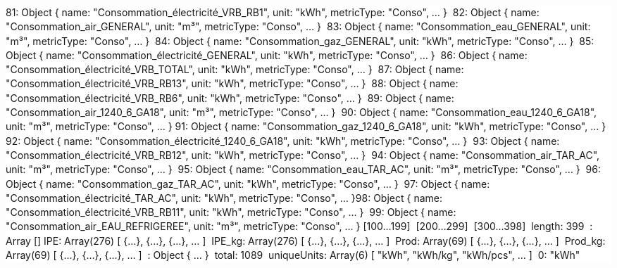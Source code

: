 81: Object { name: "Consommation_électricité_VRB_RB1", unit: "kWh", metricType: "Conso", … }
​​​​
82: Object { name: "Consommation_air_GENERAL", unit: "m³", metricType: "Conso", … }
​​​​
83: Object { name: "Consommation_eau_GENERAL", unit: "m³", metricType: "Conso", … }
​​​​
84: Object { name: "Consommation_gaz_GENERAL", unit: "kWh", metricType: "Conso", … }
​​​​
85: Object { name: "Consommation_électricité_GENERAL", unit: "kWh", metricType: "Conso", … }
​​​​
86: Object { name: "Consommation_électricité_VRB_TOTAL", unit: "kWh", metricType: "Conso", … }
​​​​
87: Object { name: "Consommation_électricité_VRB_RB13", unit: "kWh", metricType: "Conso", … }
​​​​
88: Object { name: "Consommation_électricité_VRB_RB6", unit: "kWh", metricType: "Conso", … }
​​​​
89: Object { name: "Consommation_air_1240_6_GA18", unit: "m³", metricType: "Conso", … }
​​​​
90: Object { name: "Consommation_eau_1240_6_GA18", unit: "m³", metricType: "Conso", … }
​​​​
91: Object { name: "Consommation_gaz_1240_6_GA18", unit: "kWh", metricType: "Conso", … }
​​​​
92: Object { name: "Consommation_électricité_1240_6_GA18", unit: "kWh", metricType: "Conso", … }
​​​​
93: Object { name: "Consommation_électricité_VRB_RB12", unit: "kWh", metricType: "Conso", … }
​​​​
94: Object { name: "Consommation_air_TAR_AC", unit: "m³", metricType: "Conso", … }
​​​​
95: Object { name: "Consommation_eau_TAR_AC", unit: "m³", metricType: "Conso", … }
​​​​
96: Object { name: "Consommation_gaz_TAR_AC", unit: "kWh", metricType: "Conso", … }
​​​​
97: Object { name: "Consommation_électricité_TAR_AC", unit: "kWh", metricType: "Conso", … }
​​​​
98: Object { name: "Consommation_électricité_VRB_RB11", unit: "kWh", metricType: "Conso", … }
​​​​
99: Object { name: "Consommation_air_EAU_REFRIGEREE", unit: "m³", metricType: "Conso", … }
​​​
[100…199]
​​​
[200…299]
​​​
[300…398]
​​​
length: 399
​​​
<prototype>: Array []
​​
IPE: Array(276) [ {…}, {…}, {…}, … ]
​​
IPE_kg: Array(276) [ {…}, {…}, {…}, … ]
​​
Prod: Array(69) [ {…}, {…}, {…}, … ]
​​
Prod_kg: Array(69) [ {…}, {…}, {…}, … ]
​​
<prototype>: Object { … }
​
total: 1089
​
uniqueUnits: Array(6) [ "kWh", "kWh/kg", "kWh/pcs", … ]
​​
0: "kWh"
​​